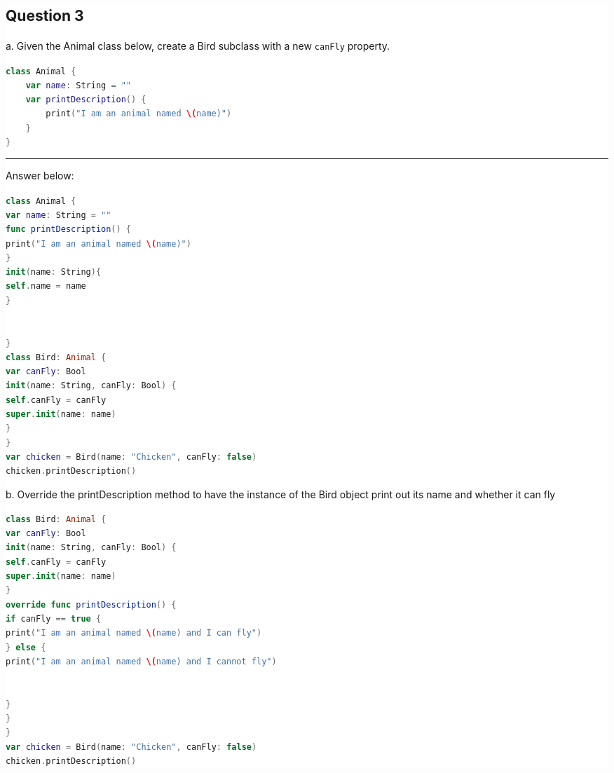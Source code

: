 ## Question 3

a. Given the Animal class below, create a Bird subclass with a new `canFly` property.

```swift
class Animal {
    var name: String = ""
    var printDescription() {
        print("I am an animal named \(name)")
    }
}
```
--------------------------
Answer below:
```swift
class Animal {
var name: String = ""
func printDescription() {
print("I am an animal named \(name)")
}
init(name: String){
self.name = name
}


}
class Bird: Animal {
var canFly: Bool
init(name: String, canFly: Bool) {
self.canFly = canFly
super.init(name: name)
}
}
var chicken = Bird(name: "Chicken", canFly: false)
chicken.printDescription()

```

b. Override the printDescription method to have the instance of the Bird object print out its name and whether it can fly

```swift
class Bird: Animal {
var canFly: Bool
init(name: String, canFly: Bool) {
self.canFly = canFly
super.init(name: name)
}
override func printDescription() {
if canFly == true {
print("I am an animal named \(name) and I can fly")
} else {
print("I am an animal named \(name) and I cannot fly")


}
}
}
var chicken = Bird(name: "Chicken", canFly: false)
chicken.printDescription()
```
